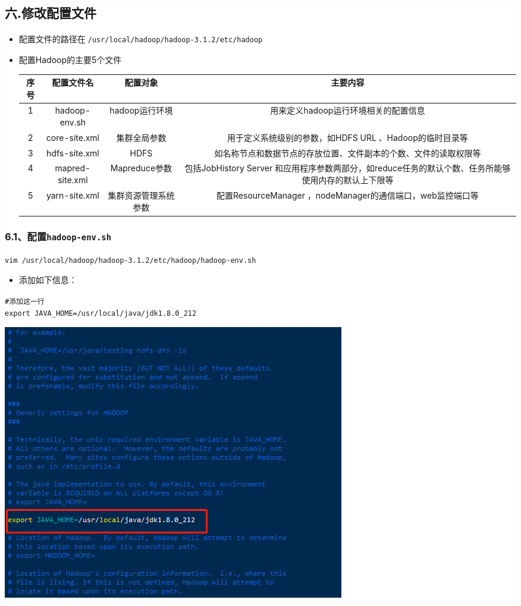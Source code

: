 

## 六.修改配置文件

- 配置文件的路径在 `/usr/local/hadoop/hadoop-3.1.2/etc/hadoop`

- 配置Hadoop的主要5个文件

  | 序号 |   配置文件名    |       配置对象       |                           主要内容                           |
  | :--: | :-------------: | :------------------: | :----------------------------------------------------------: |
  |  1   |  hadoop-env.sh  |    hadoop运行环境    |             用来定义hadoop运行环境相关的配置信息             |
  |  2   |  core-site.xml  |     集群全局参数     |   用于定义系统级别的参数，如HDFS URL 、Hadoop的临时目录等    |
  |  3   |  hdfs-site.xml  |         HDFS         | 如名称节点和数据节点的存放位置、文件副本的个数、文件的读取权限等 |
  |  4   | mapred-site.xml |    Mapreduce参数     | 包括JobHistory Server 和应用程序参数两部分，如reduce任务的默认个数、任务所能够使用内存的默认上下限等 |
  |  5   |  yarn-site.xml  | 集群资源管理系统参数 |  配置ResourceManager ，nodeManager的通信端口，web监控端口等  |





### 6.1、配置`hadoop-env.sh`

```shell
vim /usr/local/hadoop/hadoop-3.1.2/etc/hadoop/hadoop-env.sh
```

- 添加如下信息：

```shell
#添加这一行
export JAVA_HOME=/usr/local/java/jdk1.8.0_212
```

![](IMG/微信截图_20190831164214.png)

